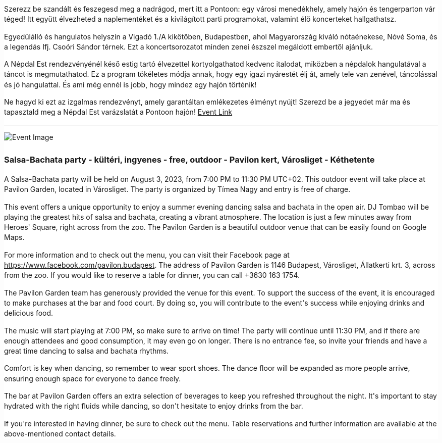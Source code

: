Szerezz be szandált és feszegesd meg a nadrágod, mert itt a Pontoon: egy városi menedékhely, amely hajón és tengerparton vár téged! Itt együtt élvezheted a naplementéket és a kivilágított parti programokat, valamint élő koncerteket hallgathatsz.

Egyedülálló és hangulatos helyszín a Vigadó 1./A kikötőben, Budapestben, ahol Magyarország kiváló nótaénekese, Nóvé Soma, és a legendás Ifj. Csoóri Sándor térnek. Ezt a koncertsorozatot minden zenei észszel megáldott embertől ajánljuk.

A Népdal Est rendezvényénél késő estig tartó élvezettel kortyolgathatod kedvenc italodat, miközben a népdalok hangulatával a táncot is megmutathatod. Ez a program tökéletes módja annak, hogy egy igazi nyárestét élj át, amely tele van zenével, táncolással és jó hangulattal. És ami még ennél is jobb, hogy mindez egy hajón történik!

Ne hagyd ki ezt az izgalmas rendezvényt, amely garantáltan emlékezetes élményt nyújt! Szerezd be a jegyedet már ma és tapasztald meg a Népdal Est varázslatát a Pontoon hajón!
[Event Link](https://facebook.com/events/668836558598493)

---
![Event Image](https://scontent.fbud3-1.fna.fbcdn.net/v/t39.30808-6/356237273_173928875662104_1698869664667003434_n.jpg?stp=dst-jpg_s960x960&_nc_cat=107&ccb=1-7&_nc_sid=340051&_nc_ohc=u0jTvqDfX9oAX-LDv0k&_nc_ht=scontent.fbud3-1.fna&oh=00_AfAGy9tZnI3DAao9FXmHrFP_MaUrMPr05iiHIFG4ZwbY9g&oe=64CF77B5)

 ### Salsa-Bachata party - kültéri, ingyenes - free, outdoor - Pavilon kert, Városliget - Kéthetente

A Salsa-Bachata party will be held on August 3, 2023, from 7:00 PM to 11:30 PM UTC+02. This outdoor event will take place at Pavilon Garden, located in Városliget. The party is organized by Tímea Nagy and entry is free of charge. 

This event offers a unique opportunity to enjoy a summer evening dancing salsa and bachata in the open air. DJ Tombao will be playing the greatest hits of salsa and bachata, creating a vibrant atmosphere. The location is just a few minutes away from Heroes' Square, right across from the zoo. The Pavilon Garden is a beautiful outdoor venue that can be easily found on Google Maps.

For more information and to check out the menu, you can visit their Facebook page at https://www.facebook.com/pavilon.budapest. The address of Pavilon Garden is 1146 Budapest, Városliget, Állatkerti krt. 3, across from the zoo. If you would like to reserve a table for dinner, you can call +3630 163 1754.

The Pavilon Garden team has generously provided the venue for this event. To support the success of the event, it is encouraged to make purchases at the bar and food court. By doing so, you will contribute to the event's success while enjoying drinks and delicious food.

The music will start playing at 7:00 PM, so make sure to arrive on time! The party will continue until 11:30 PM, and if there are enough attendees and good consumption, it may even go on longer. There is no entrance fee, so invite your friends and have a great time dancing to salsa and bachata rhythms.

Comfort is key when dancing, so remember to wear sport shoes. The dance floor will be expanded as more people arrive, ensuring enough space for everyone to dance freely.

The bar at Pavilon Garden offers an extra selection of beverages to keep you refreshed throughout the night. It's important to stay hydrated with the right fluids while dancing, so don't hesitate to enjoy drinks from the bar.

If you're interested in having dinner, be sure to check out the menu. Table reservations and further information are available at the above-mentioned contact details.
